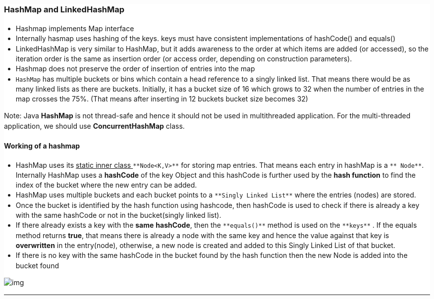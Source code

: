 ### HashMap and LinkedHashMap

- Hashmap implements Map interface
- Internally hasmap uses hashing of the keys. keys must have consistent implementations of hashCode() and equals()
- LinkedHashMap is very similar to HashMap, but it adds awareness to the order at which items are added (or accessed),
  so the iteration order is the same as insertion order (or access order, depending on construction parameters).
- Hashmap does not preserve the order of insertion of entries into the map
- `HashMap` has multiple buckets or bins which contain a head reference to a singly linked list. That means there would
  be as many linked lists as there are buckets. Initially, it has a bucket size of 16 which grows to 32 when the number
  of entries in the map crosses the 75%. (That means after inserting in 12 buckets bucket size becomes 32)

Note: Java **HashMap** is not thread-safe and hence it should not be used in multithreaded application. For the
multi-threaded application, we should use **ConcurrentHashMap** class.

#### Working of a hashmap

- HashMap uses
  its [static inner class ](https://medium.com/javarevisited/do-you-know-nested-and-inner-classes-in-java-cc5647f46e07)`**Node<K,V>**` for storing map entries. That means each entry in hashMap is a `**
  Node**`. Internally HashMap uses a **hashCode** of the key Object and this hashCode is further used by the **hash
  function** to find the index of the bucket where the new entry can be added.
- HashMap uses multiple buckets and each bucket points to a `**Singly Linked List**` where the entries (nodes) are
  stored.
- Once the bucket is identified by the hash function using hashcode, then hashCode is used to check if there is already
  a key with the same hashCode or not in the bucket(singly linked list).
- If there already exists a key with the **same** **hashCode**, then the `**equals()**` method is used on the `**keys**`
  . If the equals method returns **true**, that means there is already a node with the same key and hence the value
  against that key is **overwritten** in the entry(node), otherwise, a new node is created and added to this Singly
  Linked List of that bucket.
- If there is no key with the same hashCode in the bucket found by the hash function then the new Node is added into the
  bucket found

![img](https://miro.medium.com/max/2058/1*k4ilVbqzXph8B_km184hMA.png)





---
